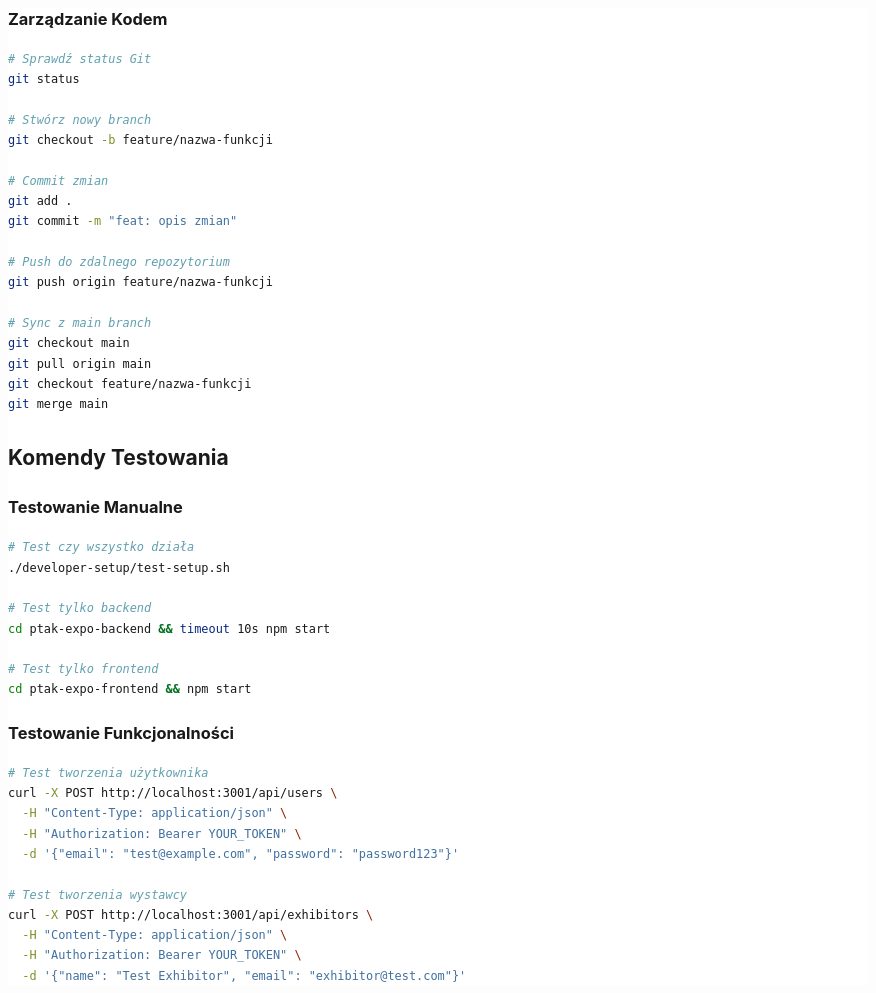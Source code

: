 ### Zarządzanie Kodem
```bash
# Sprawdź status Git
git status

# Stwórz nowy branch
git checkout -b feature/nazwa-funkcji

# Commit zmian
git add .
git commit -m "feat: opis zmian"

# Push do zdalnego repozytorium
git push origin feature/nazwa-funkcji

# Sync z main branch
git checkout main
git pull origin main
git checkout feature/nazwa-funkcji
git merge main
```

## Komendy Testowania

### Testowanie Manualne
```bash
# Test czy wszystko działa
./developer-setup/test-setup.sh

# Test tylko backend
cd ptak-expo-backend && timeout 10s npm start

# Test tylko frontend
cd ptak-expo-frontend && npm start
```

### Testowanie Funkcjonalności
```bash
# Test tworzenia użytkownika
curl -X POST http://localhost:3001/api/users \
  -H "Content-Type: application/json" \
  -H "Authorization: Bearer YOUR_TOKEN" \
  -d '{"email": "test@example.com", "password": "password123"}'

# Test tworzenia wystawcy
curl -X POST http://localhost:3001/api/exhibitors \
  -H "Content-Type: application/json" \
  -H "Authorization: Bearer YOUR_TOKEN" \
  -d '{"name": "Test Exhibitor", "email": "exhibitor@test.com"}'
```
